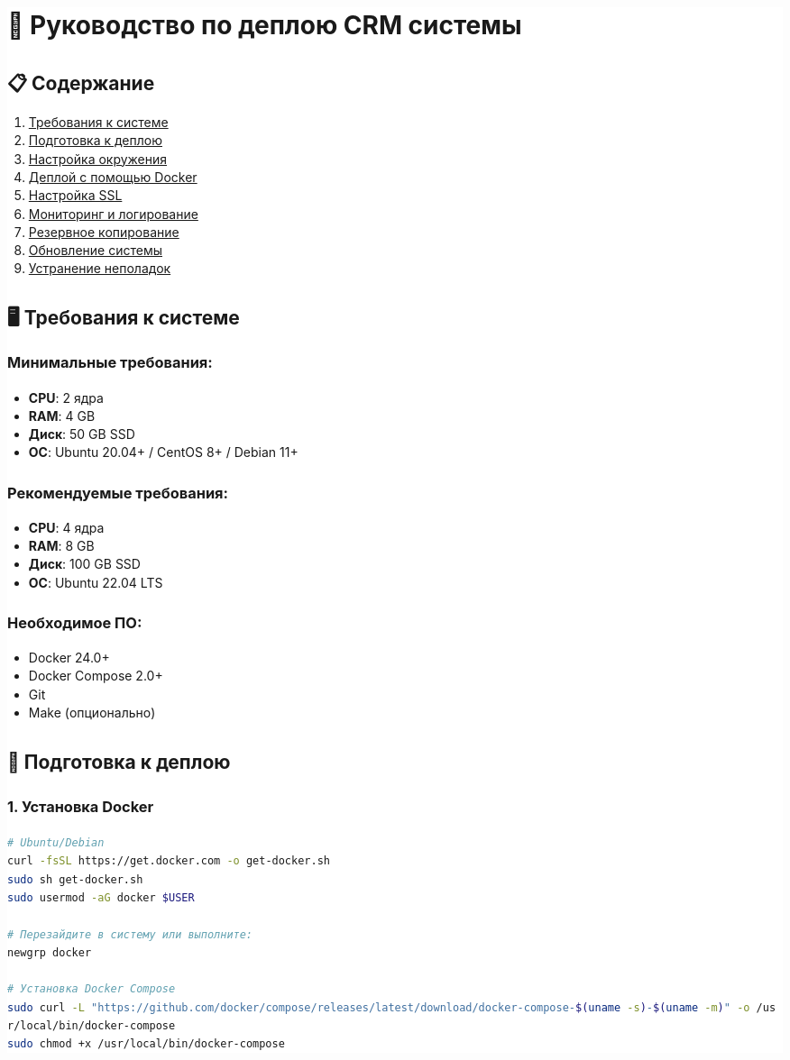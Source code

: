 # 🚀 Руководство по деплою CRM системы

## 📋 Содержание

1. [Требования к системе](#требования-к-системе)
2. [Подготовка к деплою](#подготовка-к-деплою)
3. [Настройка окружения](#настройка-окружения)
4. [Деплой с помощью Docker](#деплой-с-помощью-docker)
5. [Настройка SSL](#настройка-ssl)
6. [Мониторинг и логирование](#мониторинг-и-логирование)
7. [Резервное копирование](#резервное-копирование)
8. [Обновление системы](#обновление-системы)
9. [Устранение неполадок](#устранение-неполадок)

## 🖥️ Требования к системе

### Минимальные требования:
- **CPU**: 2 ядра
- **RAM**: 4 GB
- **Диск**: 50 GB SSD
- **ОС**: Ubuntu 20.04+ / CentOS 8+ / Debian 11+

### Рекомендуемые требования:
- **CPU**: 4 ядра
- **RAM**: 8 GB
- **Диск**: 100 GB SSD
- **ОС**: Ubuntu 22.04 LTS

### Необходимое ПО:
- Docker 24.0+
- Docker Compose 2.0+
- Git
- Make (опционально)

## 🔧 Подготовка к деплою

### 1. Установка Docker

```bash
# Ubuntu/Debian
curl -fsSL https://get.docker.com -o get-docker.sh
sudo sh get-docker.sh
sudo usermod -aG docker $USER

# Перезайдите в систему или выполните:
newgrp docker

# Установка Docker Compose
sudo curl -L "https://github.com/docker/compose/releases/latest/download/docker-compose-$(uname -s)-$(uname -m)" -o /usr/local/bin/docker-compose
sudo chmod +x /usr/local/bin/docker-compose
```
